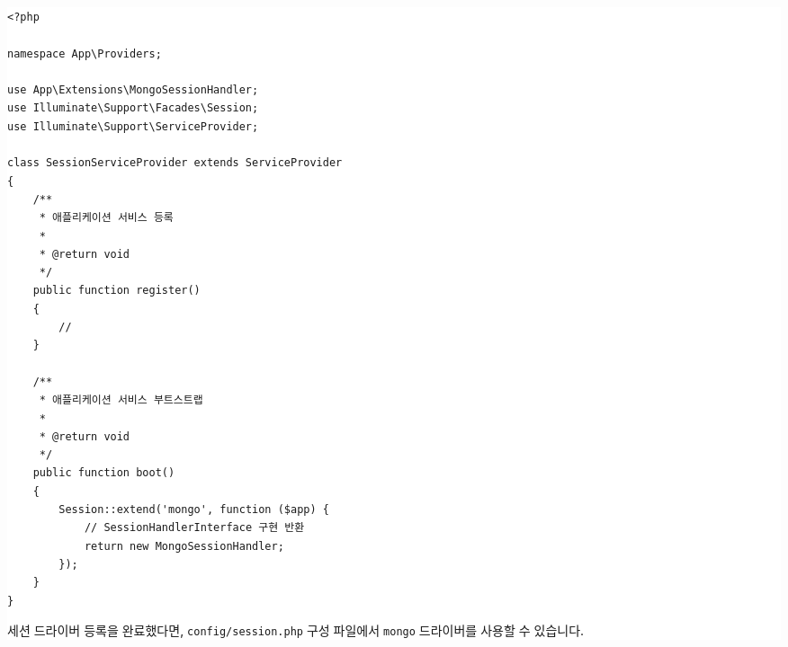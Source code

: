     <?php

    namespace App\Providers;

    use App\Extensions\MongoSessionHandler;
    use Illuminate\Support\Facades\Session;
    use Illuminate\Support\ServiceProvider;

    class SessionServiceProvider extends ServiceProvider
    {
        /**
         * 애플리케이션 서비스 등록
         *
         * @return void
         */
        public function register()
        {
            //
        }

        /**
         * 애플리케이션 서비스 부트스트랩
         *
         * @return void
         */
        public function boot()
        {
            Session::extend('mongo', function ($app) {
                // SessionHandlerInterface 구현 반환
                return new MongoSessionHandler;
            });
        }
    }

세션 드라이버 등록을 완료했다면, `config/session.php` 구성 파일에서 `mongo` 드라이버를 사용할 수 있습니다.